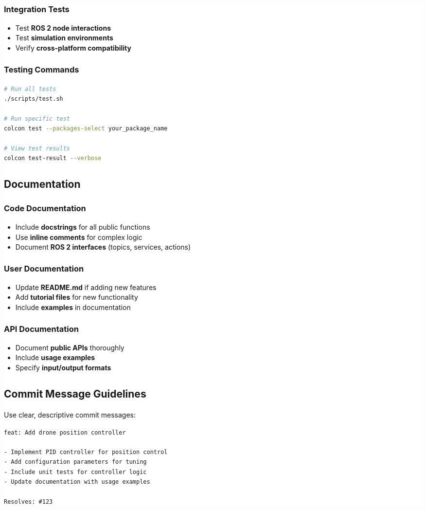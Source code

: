 ### Integration Tests

- Test **ROS 2 node interactions**
- Test **simulation environments**
- Verify **cross-platform compatibility**

### Testing Commands

```bash
# Run all tests
./scripts/test.sh

# Run specific test
colcon test --packages-select your_package_name

# View test results
colcon test-result --verbose
```

## Documentation

### Code Documentation

- Include **docstrings** for all public functions
- Use **inline comments** for complex logic
- Document **ROS 2 interfaces** (topics, services, actions)

### User Documentation

- Update **README.md** if adding new features
- Add **tutorial files** for new functionality
- Include **examples** in documentation

### API Documentation

- Document **public APIs** thoroughly
- Include **usage examples**
- Specify **input/output formats**

## Commit Message Guidelines

Use clear, descriptive commit messages:

```
feat: Add drone position controller

- Implement PID controller for position control
- Add configuration parameters for tuning
- Include unit tests for controller logic
- Update documentation with usage examples

Resolves: #123
```
